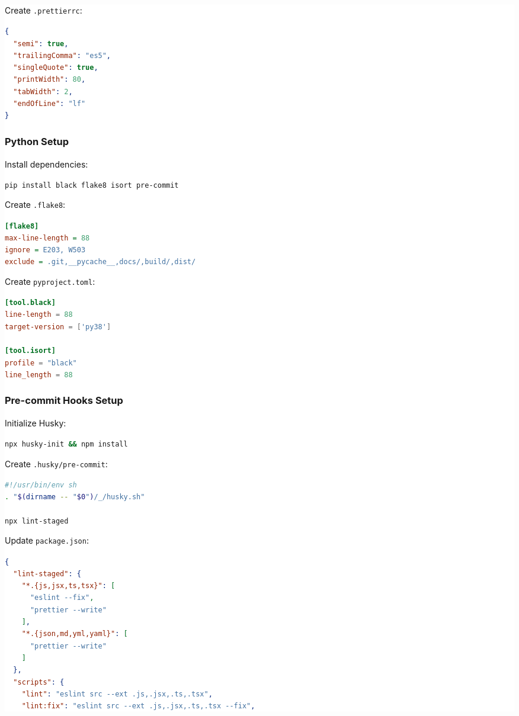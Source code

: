 Create `.prettierrc`:
```json
{
  "semi": true,
  "trailingComma": "es5",
  "singleQuote": true,
  "printWidth": 80,
  "tabWidth": 2,
  "endOfLine": "lf"
}
```

### Python Setup

Install dependencies:
```bash
pip install black flake8 isort pre-commit
```

Create `.flake8`:
```ini
[flake8]
max-line-length = 88
ignore = E203, W503
exclude = .git,__pycache__,docs/,build/,dist/
```

Create `pyproject.toml`:
```toml
[tool.black]
line-length = 88
target-version = ['py38']

[tool.isort]
profile = "black"
line_length = 88
```

### Pre-commit Hooks Setup

Initialize Husky:
```bash
npx husky-init && npm install
```

Create `.husky/pre-commit`:
```bash
#!/usr/bin/env sh
. "$(dirname -- "$0")/_/husky.sh"

npx lint-staged
```

Update `package.json`:
```json
{
  "lint-staged": {
    "*.{js,jsx,ts,tsx}": [
      "eslint --fix",
      "prettier --write"
    ],
    "*.{json,md,yml,yaml}": [
      "prettier --write"
    ]
  },
  "scripts": {
    "lint": "eslint src --ext .js,.jsx,.ts,.tsx",
    "lint:fix": "eslint src --ext .js,.jsx,.ts,.tsx --fix",
```